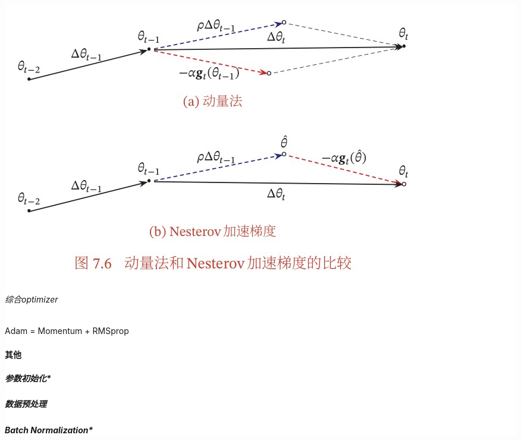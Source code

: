 ![momentum](<img/momentum.jpg>)

###### 综合optimizer

Adam = Momentum + RMSprop

#### 其他

##### 参数初始化*

##### 数据预处理

##### Batch Normalization*
